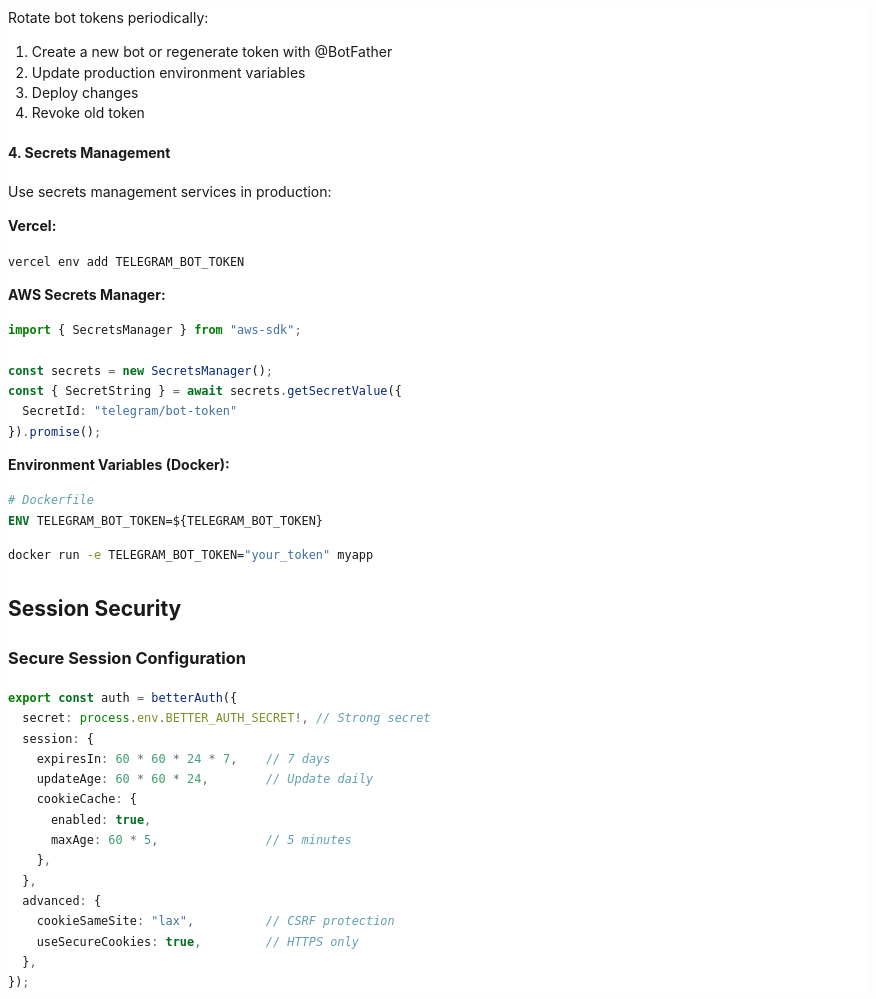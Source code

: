 Rotate bot tokens periodically:

1. Create a new bot or regenerate token with @BotFather
2. Update production environment variables
3. Deploy changes
4. Revoke old token

#### 4. Secrets Management

Use secrets management services in production:

**Vercel:**

```bash
vercel env add TELEGRAM_BOT_TOKEN
```

**AWS Secrets Manager:**

```typescript
import { SecretsManager } from "aws-sdk";

const secrets = new SecretsManager();
const { SecretString } = await secrets.getSecretValue({
  SecretId: "telegram/bot-token"
}).promise();
```

**Environment Variables (Docker):**

```dockerfile
# Dockerfile
ENV TELEGRAM_BOT_TOKEN=${TELEGRAM_BOT_TOKEN}
```

```bash
docker run -e TELEGRAM_BOT_TOKEN="your_token" myapp
```

## Session Security

### Secure Session Configuration

```typescript
export const auth = betterAuth({
  secret: process.env.BETTER_AUTH_SECRET!, // Strong secret
  session: {
    expiresIn: 60 * 60 * 24 * 7,    // 7 days
    updateAge: 60 * 60 * 24,        // Update daily
    cookieCache: {
      enabled: true,
      maxAge: 60 * 5,               // 5 minutes
    },
  },
  advanced: {
    cookieSameSite: "lax",          // CSRF protection
    useSecureCookies: true,         // HTTPS only
  },
});
```
